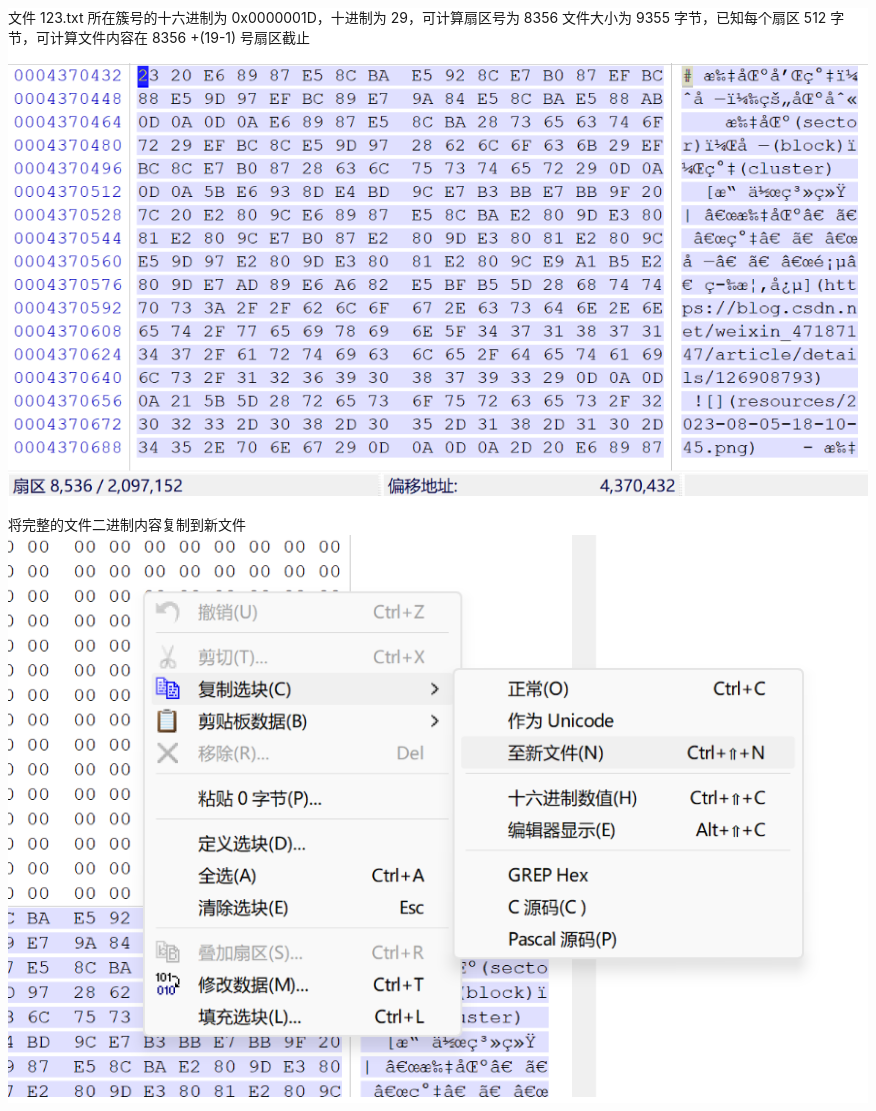 文件 123.txt 所在簇号的十六进制为 0x0000001D，十进制为 29，可计算扇区号为 8356
文件大小为 9355 字节，已知每个扇区 512 字节，可计算文件内容在 8356 +(19-1) 号扇区截止

![](resources/2023-09-04-23-02-10.png)

将完整的文件二进制内容复制到新文件
![](resources/2023-09-04-23-03-18.png)
